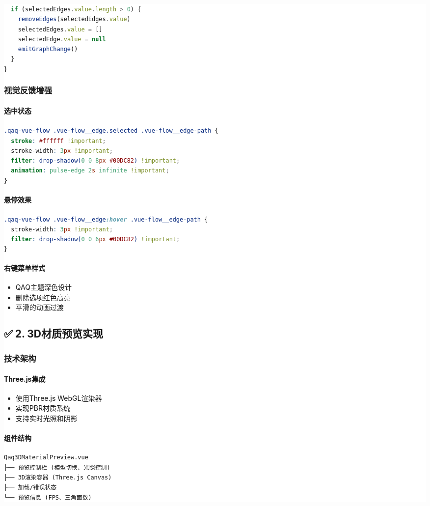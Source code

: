 ```typescript
  if (selectedEdges.value.length > 0) {
    removeEdges(selectedEdges.value)
    selectedEdges.value = []
    selectedEdge.value = null
    emitGraphChange()
  }
}
```

### **视觉反馈增强**

#### **选中状态**
```css
.qaq-vue-flow .vue-flow__edge.selected .vue-flow__edge-path {
  stroke: #ffffff !important;
  stroke-width: 3px !important;
  filter: drop-shadow(0 0 8px #00DC82) !important;
  animation: pulse-edge 2s infinite !important;
}
```

#### **悬停效果**
```css
.qaq-vue-flow .vue-flow__edge:hover .vue-flow__edge-path {
  stroke-width: 3px !important;
  filter: drop-shadow(0 0 6px #00DC82) !important;
}
```

#### **右键菜单样式**
- QAQ主题深色设计
- 删除选项红色高亮
- 平滑的动画过渡

## ✅ **2. 3D材质预览实现**

### **技术架构**

#### **Three.js集成**
- 使用Three.js WebGL渲染器
- 实现PBR材质系统
- 支持实时光照和阴影

#### **组件结构**
```
Qaq3DMaterialPreview.vue
├── 预览控制栏 (模型切换、光照控制)
├── 3D渲染容器 (Three.js Canvas)
├── 加载/错误状态
└── 预览信息 (FPS、三角面数)
```
